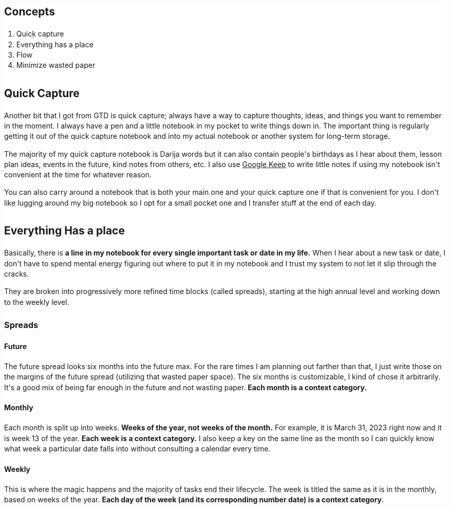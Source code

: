 ## Concepts

1. Quick capture
2. Everything has a place
3. Flow
4. Minimize wasted paper

## Quick Capture

Another bit that I got from GTD is quick capture; always have a way to capture thoughts, ideas, and things you want to remember in the moment. I always have a pen and a little notebook in my pocket to write things down in. The important thing is regularly getting it out of the quick capture notebook and into my actual notebook or another system for long-term storage.

The majority of my quick capture notebook is Darija words but it can also contain people's birthdays as I hear about them, lesson plan ideas, events in the future, kind notes from others, etc. I also use [Google Keep](https://keep.google.com) to write little notes if using my notebook isn't convenient at the time for whatever reason.

You can also carry around a notebook that is both your main one and your quick capture one if that is convenient for you. I don't like lugging around my big notebook so I opt for a small pocket one and I transfer stuff at the end of each day.

## Everything Has a place

Basically, there is **a line in my notebook for every single important task or date in my life.** When I hear about a new task or date, I don't have to spend mental energy figuring out where to put it in my notebook and I trust my system to not let it slip through the cracks.

They are broken into progressively more refined time blocks (called spreads), starting at the high annual level and working down to the weekly level.

### Spreads

#### Future

The future spread looks six months into the future max. For the rare times I am planning out farther than that, I just write those on the margins of the future spread (utilizing that wasted paper space). The six months is customizable, I kind of chose it arbitrarily. It's a good mix of being far enough in the future and not wasting paper. **Each month is a context category.**

#### Monthly

Each month is split up into weeks. **Weeks of the year, not weeks of the month.** For example, it is March 31, 2023 right now and it is week 13 of the year. **Each week is a context category.** I also keep a key on the same line as the month so I can quickly know what week a particular date falls into without consulting a calendar every time.

#### Weekly

This is where the magic happens and the majority of tasks end their lifecycle. The week is titled the same as it is in the monthly, based on weeks of the year. **Each day of the week (and its corresponding number date) is a context category.**
